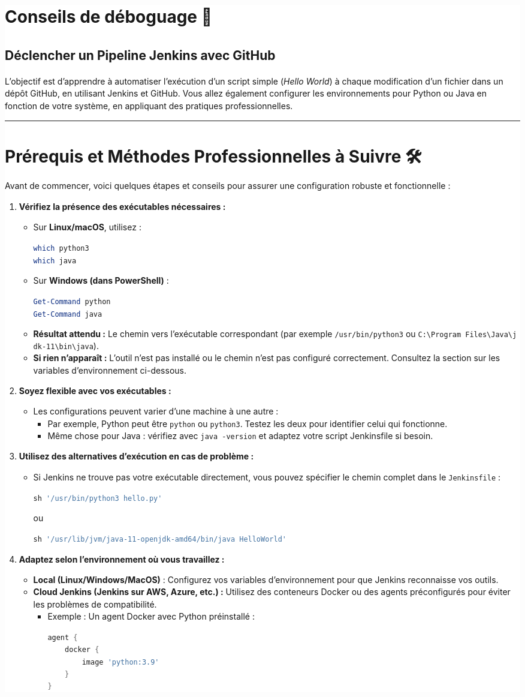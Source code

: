 # **Conseils de déboguage** 🎯  

## **Déclencher un Pipeline Jenkins avec GitHub**  
L’objectif est d’apprendre à automatiser l’exécution d’un script simple (*Hello World*) à chaque modification d’un fichier dans un dépôt GitHub, en utilisant Jenkins et GitHub. Vous allez également configurer les environnements pour Python ou Java en fonction de votre système, en appliquant des pratiques professionnelles. 

---

# **Prérequis et Méthodes Professionnelles à Suivre** 🛠️  

Avant de commencer, voici quelques étapes et conseils pour assurer une configuration robuste et fonctionnelle :  

1. **Vérifiez la présence des exécutables nécessaires :**  
   - Sur **Linux/macOS**, utilisez :  
     ```bash
     which python3
     which java
     ```
   - Sur **Windows (dans PowerShell)** :  
     ```powershell
     Get-Command python
     Get-Command java
     ```
   - **Résultat attendu :** Le chemin vers l’exécutable correspondant (par exemple `/usr/bin/python3` ou `C:\Program Files\Java\jdk-11\bin\java`).  
   - **Si rien n’apparaît :** L’outil n’est pas installé ou le chemin n’est pas configuré correctement. Consultez la section sur les variables d’environnement ci-dessous.  

2. **Soyez flexible avec vos exécutables :**  
   - Les configurations peuvent varier d’une machine à une autre :  
     - Par exemple, Python peut être `python` ou `python3`. Testez les deux pour identifier celui qui fonctionne.  
     - Même chose pour Java : vérifiez avec `java -version` et adaptez votre script Jenkinsfile si besoin.  

3. **Utilisez des alternatives d’exécution en cas de problème :**  
   - Si Jenkins ne trouve pas votre exécutable directement, vous pouvez spécifier le chemin complet dans le `Jenkinsfile` :  
     ```groovy
     sh '/usr/bin/python3 hello.py'
     ```
     ou  
     ```groovy
     sh '/usr/lib/jvm/java-11-openjdk-amd64/bin/java HelloWorld'
     ```

4. **Adaptez selon l’environnement où vous travaillez :**  
   - **Local (Linux/Windows/MacOS)** : Configurez vos variables d’environnement pour que Jenkins reconnaisse vos outils.  
   - **Cloud Jenkins (Jenkins sur AWS, Azure, etc.) :** Utilisez des conteneurs Docker ou des agents préconfigurés pour éviter les problèmes de compatibilité.  
     - Exemple : Un agent Docker avec Python préinstallé :  
       ```groovy
       agent {
           docker {
               image 'python:3.9'
           }
       }
       ```
